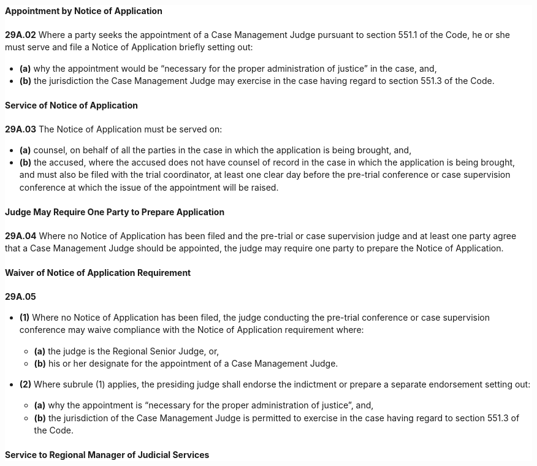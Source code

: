


#### Appointment by Notice of Application


**29A.02** Where a party seeks the appointment of a Case Management Judge pursuant to section 551.1 of the Code, he or she must serve and file a Notice of Application briefly setting out:
- **(a)** why the appointment would be “necessary for the proper administration of justice” in the case, and,
- **(b)** the jurisdiction the Case Management Judge may exercise in the case having regard to section 551.3 of the Code.




#### Service of Notice of Application


**29A.03** The Notice of Application must be served on:
- **(a)** counsel, on behalf of all the parties in the case in which the application is being brought, and,
- **(b)** the accused, where the accused does not have counsel of record in the case in which the application is being brought,
and must also be filed with the trial coordinator, at least one clear day before the pre-trial conference or case supervision conference at which the issue of the appointment will be raised.




#### Judge May Require One Party to Prepare Application


**29A.04** Where no Notice of Application has been filed and the pre-trial or case supervision judge and at least one party agree that a Case Management Judge should be appointed, the judge may require one party to prepare the Notice of Application.




#### Waiver of Notice of Application Requirement


**29A.05** 

- **(1)** Where no Notice of Application has been filed, the judge conducting the pre-trial conference or case supervision conference may waive compliance with the Notice of Application requirement where:
	- **(a)** the judge is the Regional Senior Judge, or,
	- **(b)** his or her designate for the appointment of a Case Management Judge.

- **(2)** Where subrule (1) applies, the presiding judge shall endorse the indictment or prepare a separate endorsement setting out:
	- **(a)** why the appointment is “necessary for the proper administration of justice”, and,
	- **(b)** the jurisdiction of the Case Management Judge is permitted to exercise in the case having regard to section 551.3 of the Code.




#### Service to Regional Manager of Judicial Services

